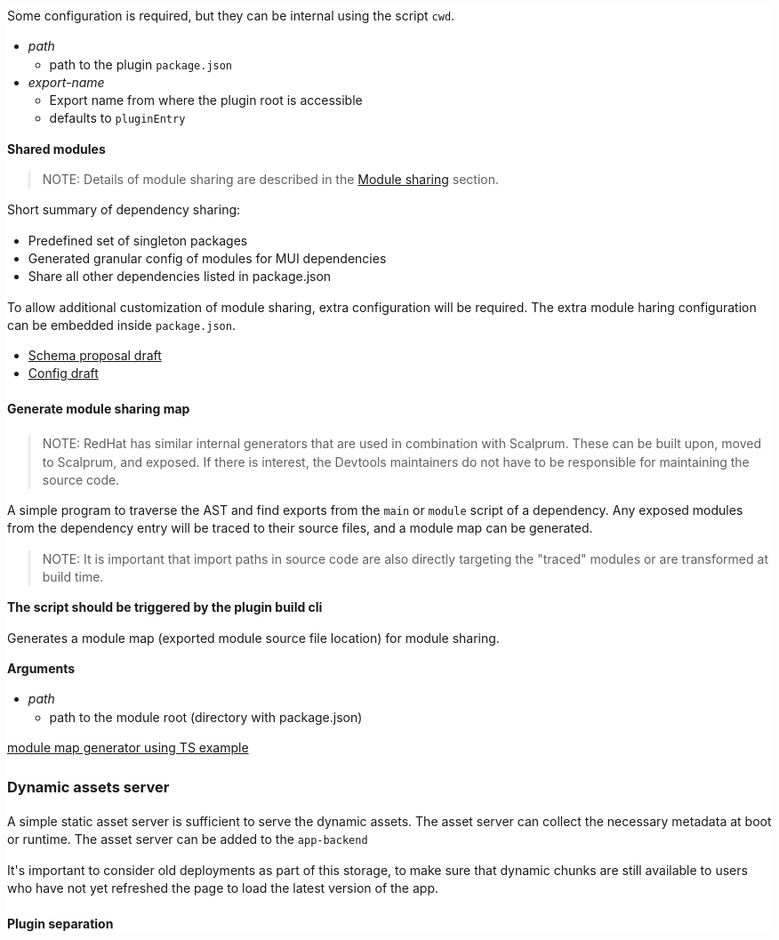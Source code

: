 Some configuration is required, but they can be internal using the script `cwd`.

- _path_
  - path to the plugin `package.json`
- _export-name_
  - Export name from where the plugin root is accessible
  - defaults to `pluginEntry`

**Shared modules**

> NOTE: Details of module sharing are described in the [Module sharing](#module-sharing) section.

Short summary of dependency sharing:

- Predefined set of singleton packages
- Generated granular config of modules for MUI dependencies
- Share all other dependencies listed in package.json

To allow additional customization of module sharing, extra configuration will be required. The extra module haring configuration can be embedded inside `package.json`.

- [Schema proposal draft](./dependency-sharing-schema.json)
- [Config draft](./share-config-sample.json)

#### Generate module sharing map

> NOTE: RedHat has similar internal generators that are used in combination with Scalprum. These can be built upon, moved to Scalprum, and exposed. If there is interest, the Devtools maintainers do not have to be responsible for maintaining the source code.

A simple program to traverse the AST and find exports from the `main` or `module` script of a dependency. Any exposed modules from the dependency entry will be traced to their source files, and a module map can be generated.

> NOTE: It is important that import paths in source code are also directly targeting the "traced" modules or are transformed at build time.

**The script should be triggered by the plugin build cli**

Generates a module map (exported module source file location) for module sharing.

**Arguments**

- _path_
  - path to the module root (directory with package.json)

[module map generator using TS example](#simplistic-minimal-example-of-module-map-generator)

### Dynamic assets server

A simple static asset server is sufficient to serve the dynamic assets. The asset server can collect the necessary metadata at boot or runtime. The asset server can be added to the `app-backend`

It's important to consider old deployments as part of this storage, to make sure that dynamic chunks are still available to users who have not yet refreshed the page to load the latest version of the app.

#### Plugin separation
